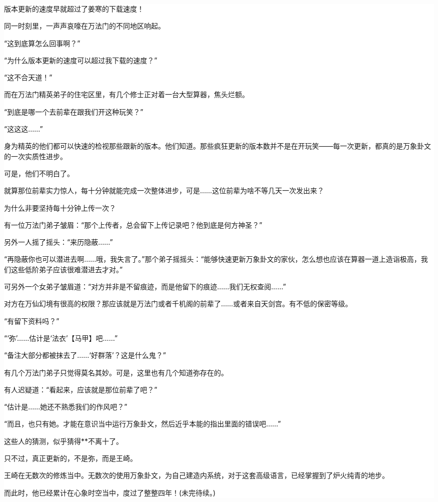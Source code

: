   版本更新的速度早就超过了姜寒的下载速度！

  同一时刻里，一声声哀嚎在万法门的不同地区响起。

  “这到底算怎么回事啊？”

  “为什么版本更新的速度可以超过我下载的速度？”

  “这不合天道！”

  而在万法门精英弟子的住宅区里，有几个修士正对着一台大型算器，焦头烂额。

  “到底是哪一个去前辈在跟我们开这种玩笑？”

  “这这这……”

  身为精英的他们都可以快速的检视那些跟新的版本。他们知道。那些疯狂更新的版本数并不是在开玩笑——每一次更新，都真的是万象卦文的一次实质性进步。

  可是，他们不明白了。

  就算那位前辈实力惊人，每十分钟就能完成一次整体进步，可是……这位前辈为啥不等几天一次发出来？

  为什么非要坚持每十分钟上传一次？

  有一位万法门弟子皱眉：“那个上传者，总会留下上传记录吧？他到底是何方神圣？”

  另外一人摇了摇头：“来历隐蔽……”

  “再隐蔽你也可以潜进去啊……哦，我失言了。”那个弟子摇摇头：“能够快速更新万象卦文的家伙，怎么想也应该在算器一道上造诣极高，我们这些低阶弟子应该很难潜进去才对。”

  可另外一个女弟子皱眉道：“对方并非是不留痕迹，而是他留下的痕迹……我们无权查阅……”

  对方在万仙幻境有很高的权限？那应该就是万法门或者千机阁的前辈了……或者来自天剑宫。有不低的保密等级。

  “有留下资料吗？”

  “‘弥’……估计是‘法衣’【马甲】吧……”

  “备注大部分都被抹去了……‘好群落’？这是什么鬼？”

  有几个万法门弟子只觉得莫名其妙。可是，这里也有几个知道弥存在的。

  有人迟疑道：“看起来，应该就是那位前辈了吧？”

  “估计是……她还不熟悉我们的作风吧？”

  “而且，也只有她。才能在意识当中运行万象卦文，然后近乎本能的指出里面的错误吧……”

  这些人的猜测，似乎猜得**不离十了。

  只不过，真正更新的，不是弥，而是王崎。

  王崎在无数次的修炼当中。无数次的使用万象卦文，为自己建造内系统，对于这套高级语言，已经掌握到了炉火纯青的地步。

  而此时，他已经累计在心象时空当中，度过了整整四年！(未完待续。)
